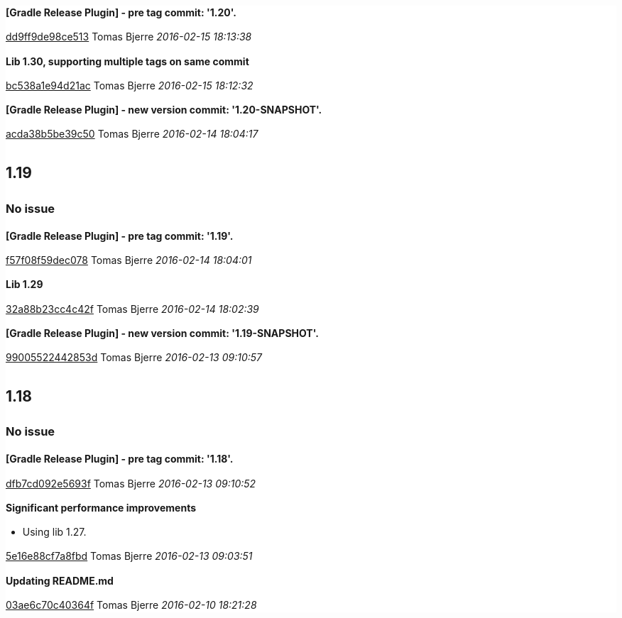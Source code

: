 **[Gradle Release Plugin] - pre tag commit:  '1.20'.**


[dd9ff9de98ce513](https://github.com/tomasbjerre/git-changelog-gradle-plugin/commit/dd9ff9de98ce513) Tomas Bjerre *2016-02-15 18:13:38*

**Lib 1.30, supporting multiple tags on same commit**


[bc538a1e94d21ac](https://github.com/tomasbjerre/git-changelog-gradle-plugin/commit/bc538a1e94d21ac) Tomas Bjerre *2016-02-15 18:12:32*

**[Gradle Release Plugin] - new version commit:  '1.20-SNAPSHOT'.**


[acda38b5be39c50](https://github.com/tomasbjerre/git-changelog-gradle-plugin/commit/acda38b5be39c50) Tomas Bjerre *2016-02-14 18:04:17*


## 1.19
### No issue

**[Gradle Release Plugin] - pre tag commit:  '1.19'.**


[f57f08f59dec078](https://github.com/tomasbjerre/git-changelog-gradle-plugin/commit/f57f08f59dec078) Tomas Bjerre *2016-02-14 18:04:01*

**Lib 1.29**


[32a88b23cc4c42f](https://github.com/tomasbjerre/git-changelog-gradle-plugin/commit/32a88b23cc4c42f) Tomas Bjerre *2016-02-14 18:02:39*

**[Gradle Release Plugin] - new version commit:  '1.19-SNAPSHOT'.**


[99005522442853d](https://github.com/tomasbjerre/git-changelog-gradle-plugin/commit/99005522442853d) Tomas Bjerre *2016-02-13 09:10:57*


## 1.18
### No issue

**[Gradle Release Plugin] - pre tag commit:  '1.18'.**


[dfb7cd092e5693f](https://github.com/tomasbjerre/git-changelog-gradle-plugin/commit/dfb7cd092e5693f) Tomas Bjerre *2016-02-13 09:10:52*

**Significant performance improvements**

 * Using lib 1.27. 

[5e16e88cf7a8fbd](https://github.com/tomasbjerre/git-changelog-gradle-plugin/commit/5e16e88cf7a8fbd) Tomas Bjerre *2016-02-13 09:03:51*

**Updating README.md**


[03ae6c70c40364f](https://github.com/tomasbjerre/git-changelog-gradle-plugin/commit/03ae6c70c40364f) Tomas Bjerre *2016-02-10 18:21:28*
